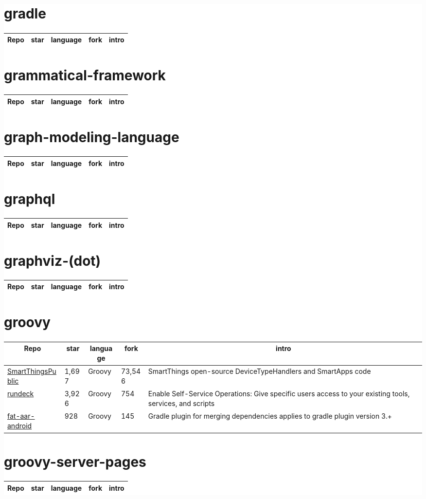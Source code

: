 
# gradle

Repo|star|language|fork|intro
-|-|-|-|-



# grammatical-framework

Repo|star|language|fork|intro
-|-|-|-|-



# graph-modeling-language

Repo|star|language|fork|intro
-|-|-|-|-



# graphql

Repo|star|language|fork|intro
-|-|-|-|-



# graphviz-(dot)

Repo|star|language|fork|intro
-|-|-|-|-



# groovy

Repo|star|language|fork|intro
-|-|-|-|-
[SmartThingsPublic](https://github.com/SmartThingsCommunity/SmartThingsPublic)|1,697|Groovy|73,546|SmartThings open-source DeviceTypeHandlers and SmartApps code
[rundeck](https://github.com/rundeck/rundeck)|3,926|Groovy|754|Enable Self-Service Operations: Give specific users access to your existing tools, services, and scripts
[fat-aar-android](https://github.com/kezong/fat-aar-android)|928|Groovy|145|Gradle plugin for merging dependencies applies to gradle plugin version 3.+


# groovy-server-pages

Repo|star|language|fork|intro
-|-|-|-|-
